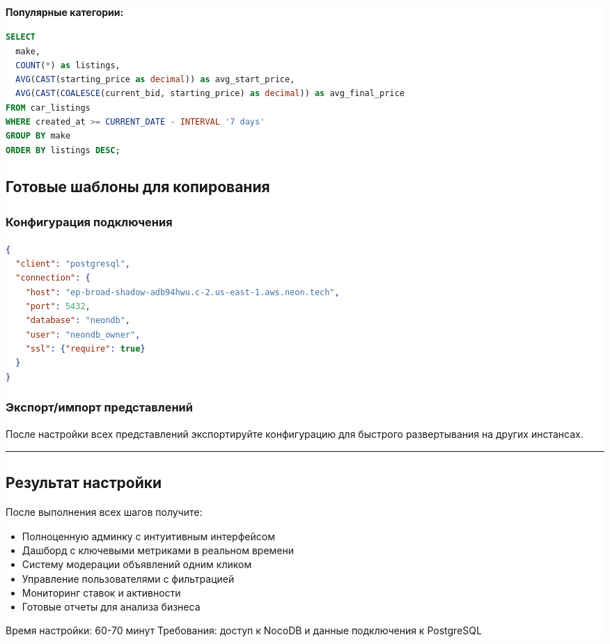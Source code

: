 **Популярные категории:**
```sql
SELECT 
  make,
  COUNT(*) as listings,
  AVG(CAST(starting_price as decimal)) as avg_start_price,
  AVG(CAST(COALESCE(current_bid, starting_price) as decimal)) as avg_final_price
FROM car_listings 
WHERE created_at >= CURRENT_DATE - INTERVAL '7 days'
GROUP BY make
ORDER BY listings DESC;
```

## Готовые шаблоны для копирования

### Конфигурация подключения
```json
{
  "client": "postgresql",
  "connection": {
    "host": "ep-broad-shadow-adb94hwu.c-2.us-east-1.aws.neon.tech",
    "port": 5432,
    "database": "neondb",
    "user": "neondb_owner",
    "ssl": {"require": true}
  }
}
```

### Экспорт/импорт представлений
После настройки всех представлений экспортируйте конфигурацию для быстрого развертывания на других инстансах.

---

## Результат настройки

После выполнения всех шагов получите:
- Полноценную админку с интуитивным интерфейсом
- Дашборд с ключевыми метриками в реальном времени
- Систему модерации объявлений одним кликом
- Управление пользователями с фильтрацией
- Мониторинг ставок и активности
- Готовые отчеты для анализа бизнеса

Время настройки: 60-70 минут
Требования: доступ к NocoDB и данные подключения к PostgreSQL
